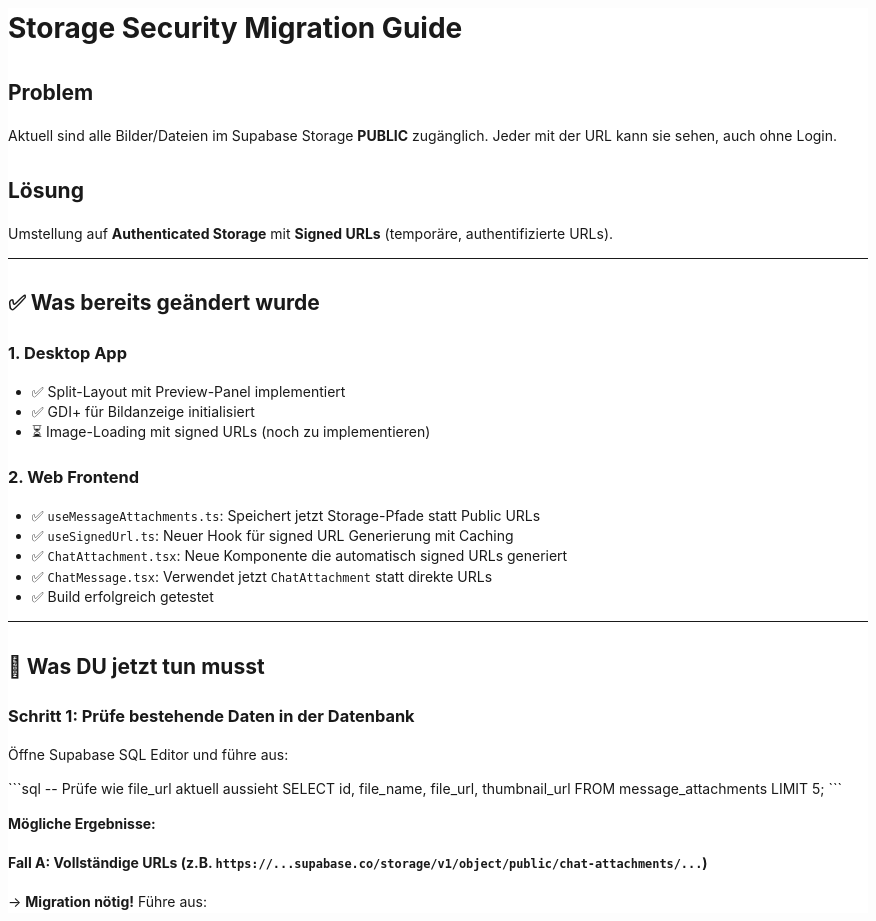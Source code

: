 # Storage Security Migration Guide

## Problem
Aktuell sind alle Bilder/Dateien im Supabase Storage **PUBLIC** zugänglich. Jeder mit der URL kann sie sehen, auch ohne Login.

## Lösung
Umstellung auf **Authenticated Storage** mit **Signed URLs** (temporäre, authentifizierte URLs).

---

## ✅ Was bereits geändert wurde

### 1. **Desktop App**
- ✅ Split-Layout mit Preview-Panel implementiert
- ✅ GDI+ für Bildanzeige initialisiert
- ⏳ Image-Loading mit signed URLs (noch zu implementieren)

### 2. **Web Frontend**
- ✅ `useMessageAttachments.ts`: Speichert jetzt Storage-Pfade statt Public URLs
- ✅ `useSignedUrl.ts`: Neuer Hook für signed URL Generierung mit Caching
- ✅ `ChatAttachment.tsx`: Neue Komponente die automatisch signed URLs generiert
- ✅ `ChatMessage.tsx`: Verwendet jetzt `ChatAttachment` statt direkte URLs
- ✅ Build erfolgreich getestet

---

## 🔧 Was DU jetzt tun musst

### Schritt 1: Prüfe bestehende Daten in der Datenbank

Öffne Supabase SQL Editor und führe aus:

\`\`\`sql
-- Prüfe wie file_url aktuell aussieht
SELECT
  id,
  file_name,
  file_url,
  thumbnail_url
FROM message_attachments
LIMIT 5;
\`\`\`

**Mögliche Ergebnisse:**

#### Fall A: Vollständige URLs (z.B. `https://...supabase.co/storage/v1/object/public/chat-attachments/...`)
→ **Migration nötig!** Führe aus:
